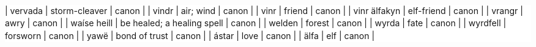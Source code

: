 | vervada             | storm-cleaver                                     | canon    |
| vindr               | air; wind                                         | canon    |
| vinr                | friend                                            | canon    |
| vinr älfakyn        | elf-friend                                        | canon    |
| vrangr              | awry                                              | canon    |
| waíse heill         | be healed; a healing spell                        | canon    |
| welden              | forest                                            | canon    |
| wyrda               | fate                                              | canon    |
| wyrdfell            | forsworn                                          | canon    |
| yawë                | bond of trust                                     | canon    |
| ástar               | love                                              | canon    |
| älfa                | elf                                               | canon    |
